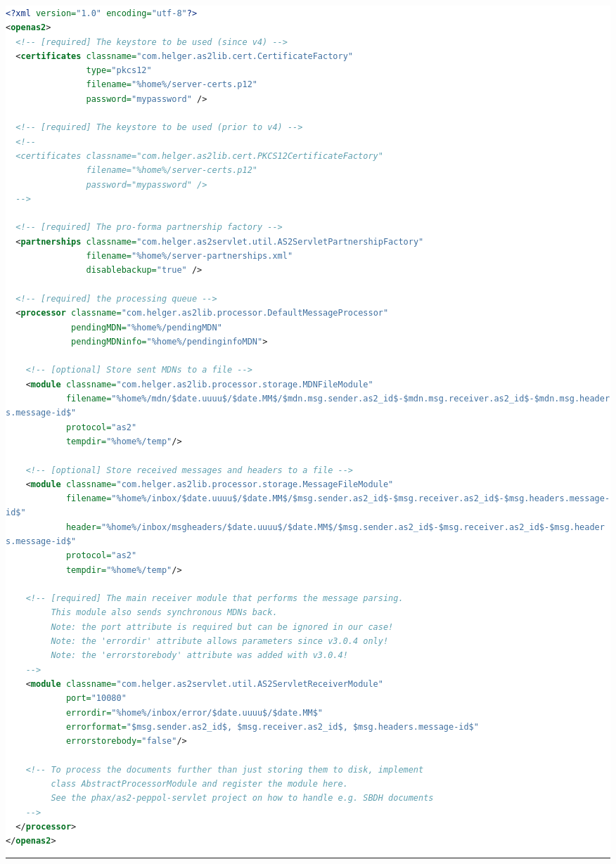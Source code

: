 ```xml
<?xml version="1.0" encoding="utf-8"?>
<openas2>
  <!-- [required] The keystore to be used (since v4) -->
  <certificates classname="com.helger.as2lib.cert.CertificateFactory"
                type="pkcs12" 
                filename="%home%/server-certs.p12"
                password="mypassword" />

  <!-- [required] The keystore to be used (prior to v4) -->
  <!--
  <certificates classname="com.helger.as2lib.cert.PKCS12CertificateFactory" 
                filename="%home%/server-certs.p12"
                password="mypassword" />
  -->                
                
  <!-- [required] The pro-forma partnership factory -->                  
  <partnerships classname="com.helger.as2servlet.util.AS2ServletPartnershipFactory"
                filename="%home%/server-partnerships.xml"
                disablebackup="true" />
 
  <!-- [required] the processing queue -->
  <processor classname="com.helger.as2lib.processor.DefaultMessageProcessor"
             pendingMDN="%home%/pendingMDN"
             pendingMDNinfo="%home%/pendinginfoMDN">

    <!-- [optional] Store sent MDNs to a file -->
    <module classname="com.helger.as2lib.processor.storage.MDNFileModule"
            filename="%home%/mdn/$date.uuuu$/$date.MM$/$mdn.msg.sender.as2_id$-$mdn.msg.receiver.as2_id$-$mdn.msg.headers.message-id$"      
            protocol="as2"
            tempdir="%home%/temp"/>

    <!-- [optional] Store received messages and headers to a file -->
    <module classname="com.helger.as2lib.processor.storage.MessageFileModule"
            filename="%home%/inbox/$date.uuuu$/$date.MM$/$msg.sender.as2_id$-$msg.receiver.as2_id$-$msg.headers.message-id$"
            header="%home%/inbox/msgheaders/$date.uuuu$/$date.MM$/$msg.sender.as2_id$-$msg.receiver.as2_id$-$msg.headers.message-id$"    
            protocol="as2"
            tempdir="%home%/temp"/>

    <!-- [required] The main receiver module that performs the message parsing.
         This module also sends synchronous MDNs back.
         Note: the port attribute is required but can be ignored in our case!
         Note: the 'errordir' attribute allows parameters since v3.0.4 only!
         Note: the 'errorstorebody' attribute was added with v3.0.4! 
    -->
    <module classname="com.helger.as2servlet.util.AS2ServletReceiverModule"      
            port="10080"
            errordir="%home%/inbox/error/$date.uuuu$/$date.MM$"
            errorformat="$msg.sender.as2_id$, $msg.receiver.as2_id$, $msg.headers.message-id$"
            errorstorebody="false"/>

    <!-- To process the documents further than just storing them to disk, implement
         class AbstractProcessorModule and register the module here.
         See the phax/as2-peppol-servlet project on how to handle e.g. SBDH documents 
    -->                      
  </processor>
</openas2>
```

---